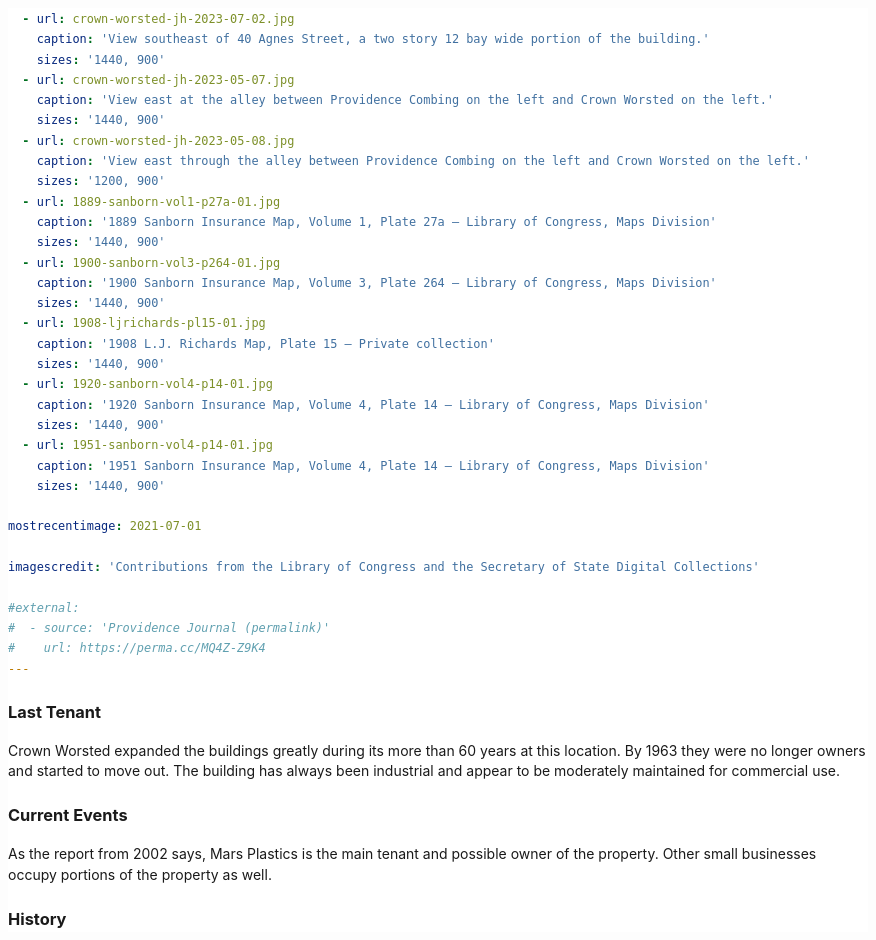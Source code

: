 ```yaml
  - url: crown-worsted-jh-2023-07-02.jpg
    caption: 'View southeast of 40 Agnes Street, a two story 12 bay wide portion of the building.'
    sizes: '1440, 900'
  - url: crown-worsted-jh-2023-05-07.jpg
    caption: 'View east at the alley between Providence Combing on the left and Crown Worsted on the left.'
    sizes: '1440, 900'
  - url: crown-worsted-jh-2023-05-08.jpg
    caption: 'View east through the alley between Providence Combing on the left and Crown Worsted on the left.'
    sizes: '1200, 900'
  - url: 1889-sanborn-vol1-p27a-01.jpg
    caption: '1889 Sanborn Insurance Map, Volume 1, Plate 27a — Library of Congress, Maps Division'
    sizes: '1440, 900'
  - url: 1900-sanborn-vol3-p264-01.jpg
    caption: '1900 Sanborn Insurance Map, Volume 3, Plate 264 — Library of Congress, Maps Division'
    sizes: '1440, 900'
  - url: 1908-ljrichards-pl15-01.jpg
    caption: '1908 L.J. Richards Map, Plate 15 — Private collection'
    sizes: '1440, 900'
  - url: 1920-sanborn-vol4-p14-01.jpg
    caption: '1920 Sanborn Insurance Map, Volume 4, Plate 14 — Library of Congress, Maps Division'
    sizes: '1440, 900'
  - url: 1951-sanborn-vol4-p14-01.jpg
    caption: '1951 Sanborn Insurance Map, Volume 4, Plate 14 — Library of Congress, Maps Division'
    sizes: '1440, 900'

mostrecentimage: 2021-07-01

imagescredit: 'Contributions from the Library of Congress and the Secretary of State Digital Collections'

#external:
#  - source: 'Providence Journal (permalink)'
#    url: https://perma.cc/MQ4Z-Z9K4
---
```


### Last Tenant

Crown Worsted expanded the buildings greatly during its more than 60 years at this location. By 1963 they were no longer owners and started to move out. The building has always been industrial and appear to be moderately maintained for commercial use.


### Current Events

As the report from 2002 says, Mars Plastics is the main tenant and possible owner of the property. Other small businesses occupy portions of the property as well.


### History
